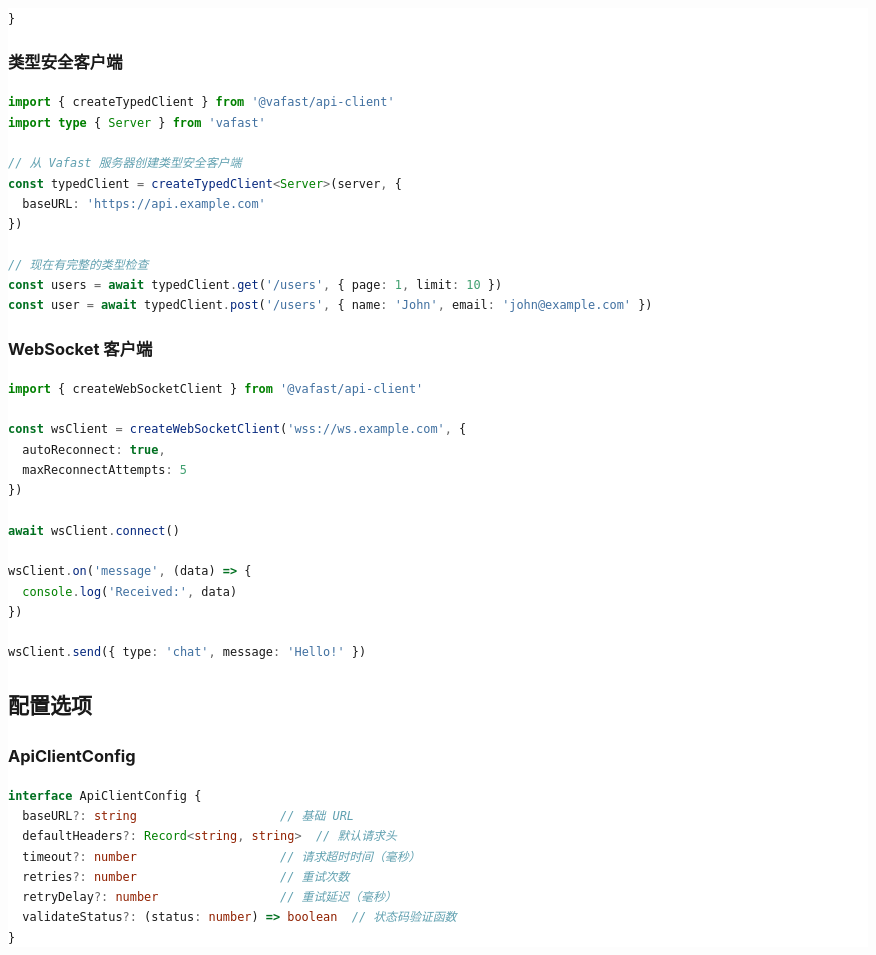 ```typescript
}
```

### 类型安全客户端

```typescript
import { createTypedClient } from '@vafast/api-client'
import type { Server } from 'vafast'

// 从 Vafast 服务器创建类型安全客户端
const typedClient = createTypedClient<Server>(server, {
  baseURL: 'https://api.example.com'
})

// 现在有完整的类型检查
const users = await typedClient.get('/users', { page: 1, limit: 10 })
const user = await typedClient.post('/users', { name: 'John', email: 'john@example.com' })
```

### WebSocket 客户端

```typescript
import { createWebSocketClient } from '@vafast/api-client'

const wsClient = createWebSocketClient('wss://ws.example.com', {
  autoReconnect: true,
  maxReconnectAttempts: 5
})

await wsClient.connect()

wsClient.on('message', (data) => {
  console.log('Received:', data)
})

wsClient.send({ type: 'chat', message: 'Hello!' })
```

## 配置选项

### ApiClientConfig

```typescript
interface ApiClientConfig {
  baseURL?: string                    // 基础 URL
  defaultHeaders?: Record<string, string>  // 默认请求头
  timeout?: number                    // 请求超时时间（毫秒）
  retries?: number                    // 重试次数
  retryDelay?: number                 // 重试延迟（毫秒）
  validateStatus?: (status: number) => boolean  // 状态码验证函数
}
```
